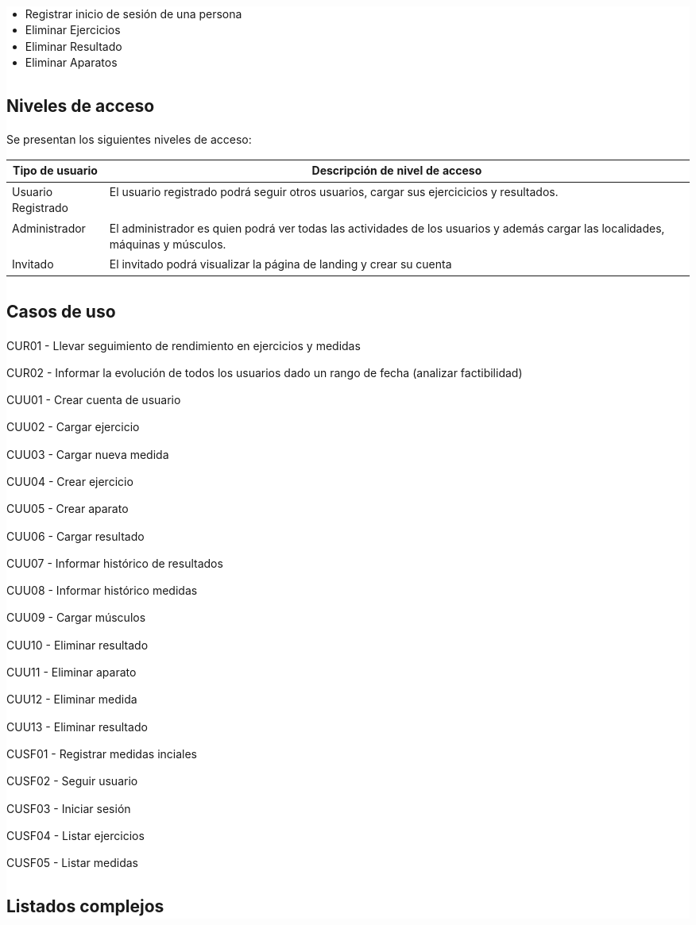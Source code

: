 - Registrar inicio de sesión de una persona
- Eliminar Ejercicios
- Eliminar Resultado
- Eliminar Aparatos

## Niveles de acceso

Se presentan los siguientes niveles de acceso:

| Tipo de usuario    | Descripción de nivel de acceso                               |
| ------------------ | ------------------------------------------------------------ |
| Usuario Registrado | El usuario registrado podrá seguir otros usuarios, cargar sus ejercicicios y resultados. |
| Administrador      | El administrador es quien podrá ver todas las actividades de los usuarios y además cargar las localidades, máquinas y músculos. |
| Invitado           | El invitado podrá visualizar la página de landing y crear su cuenta |

## Casos de uso

CUR01 - Llevar seguimiento de rendimiento en ejercicios y medidas

CUR02 - Informar la evolución de todos los usuarios dado un rango de fecha (analizar factibilidad)

CUU01 - Crear cuenta de usuario

CUU02 - Cargar ejercicio

CUU03 - Cargar nueva medida

CUU04 - Crear ejercicio

CUU05 - Crear aparato

CUU06 - Cargar resultado

CUU07 - Informar histórico de resultados

CUU08 - Informar histórico medidas

CUU09 - Cargar músculos

CUU10 - Eliminar resultado

CUU11 - Eliminar aparato

CUU12 - Eliminar medida

CUU13 - Eliminar resultado

CUSF01 - Registrar medidas inciales

CUSF02 - Seguir usuario

CUSF03 - Iniciar sesión

CUSF04 - Listar ejercicios

CUSF05 - Listar medidas

## Listados complejos
